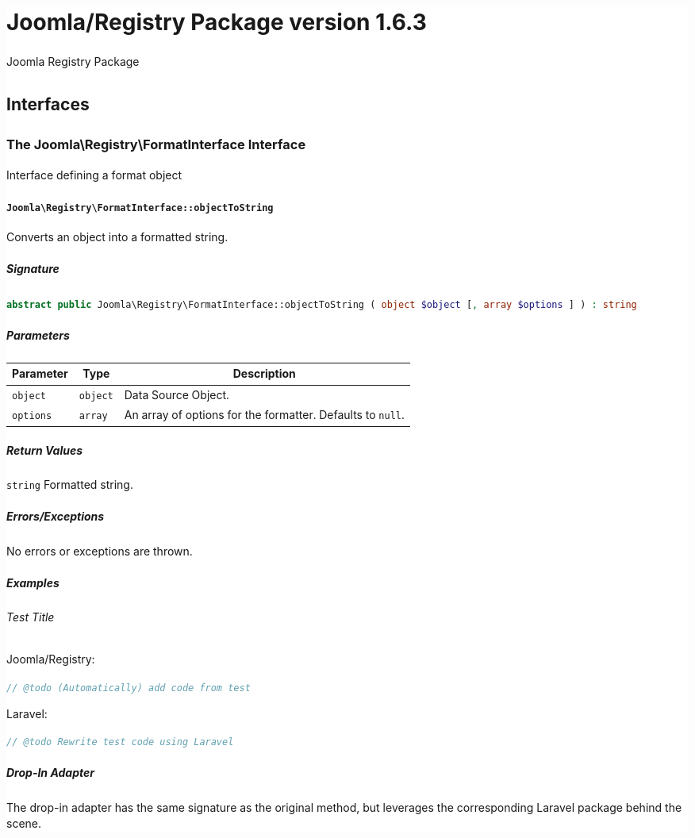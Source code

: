 # Joomla/Registry Package version 1.6.3

Joomla Registry Package

## Interfaces

### The Joomla\Registry\FormatInterface Interface

Interface defining a format object

#### `Joomla\Registry\FormatInterface::objectToString`

Converts an object into a formatted string.

##### Signature

```php
abstract public Joomla\Registry\FormatInterface::objectToString ( object $object [, array $options ] ) : string
```
##### Parameters

| Parameter | Type | Description |
|----------|------|-------------|
| `object` | `object` | Data Source Object. |
| `options` | `array` | An array of options for the formatter. Defaults to `null`. |

##### Return Values

`string` Formatted string.

##### Errors/Exceptions

No errors or exceptions are thrown.

##### Examples

###### Test Title

Joomla/Registry:
```php
// @todo (Automatically) add code from test
```

Laravel:
```php
// @todo Rewrite test code using Laravel
```
    
##### Drop-In Adapter

The drop-in adapter has the same signature as the original  method,
but leverages the corresponding Laravel package behind the scene.
 